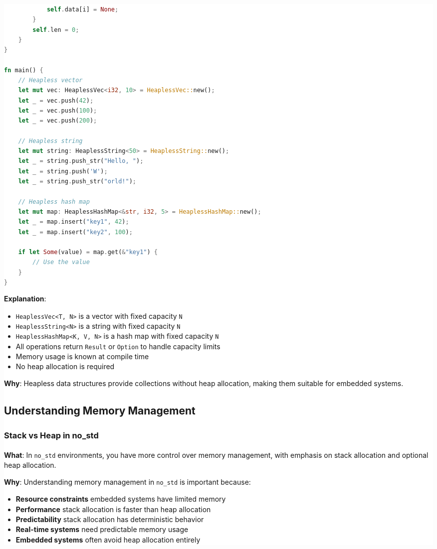 ```rust
            self.data[i] = None;
        }
        self.len = 0;
    }
}

fn main() {
    // Heapless vector
    let mut vec: HeaplessVec<i32, 10> = HeaplessVec::new();
    let _ = vec.push(42);
    let _ = vec.push(100);
    let _ = vec.push(200);

    // Heapless string
    let mut string: HeaplessString<50> = HeaplessString::new();
    let _ = string.push_str("Hello, ");
    let _ = string.push('W');
    let _ = string.push_str("orld!");

    // Heapless hash map
    let mut map: HeaplessHashMap<&str, i32, 5> = HeaplessHashMap::new();
    let _ = map.insert("key1", 42);
    let _ = map.insert("key2", 100);

    if let Some(value) = map.get(&"key1") {
        // Use the value
    }
}
```

**Explanation**:

- `HeaplessVec<T, N>` is a vector with fixed capacity `N`
- `HeaplessString<N>` is a string with fixed capacity `N`
- `HeaplessHashMap<K, V, N>` is a hash map with fixed capacity `N`
- All operations return `Result` or `Option` to handle capacity limits
- Memory usage is known at compile time
- No heap allocation is required

**Why**: Heapless data structures provide collections without heap allocation, making them suitable for embedded systems.

## Understanding Memory Management

### Stack vs Heap in no_std

**What**: In `no_std` environments, you have more control over memory management, with emphasis on stack allocation and optional heap allocation.

**Why**: Understanding memory management in `no_std` is important because:

- **Resource constraints** embedded systems have limited memory
- **Performance** stack allocation is faster than heap allocation
- **Predictability** stack allocation has deterministic behavior
- **Real-time systems** need predictable memory usage
- **Embedded systems** often avoid heap allocation entirely
